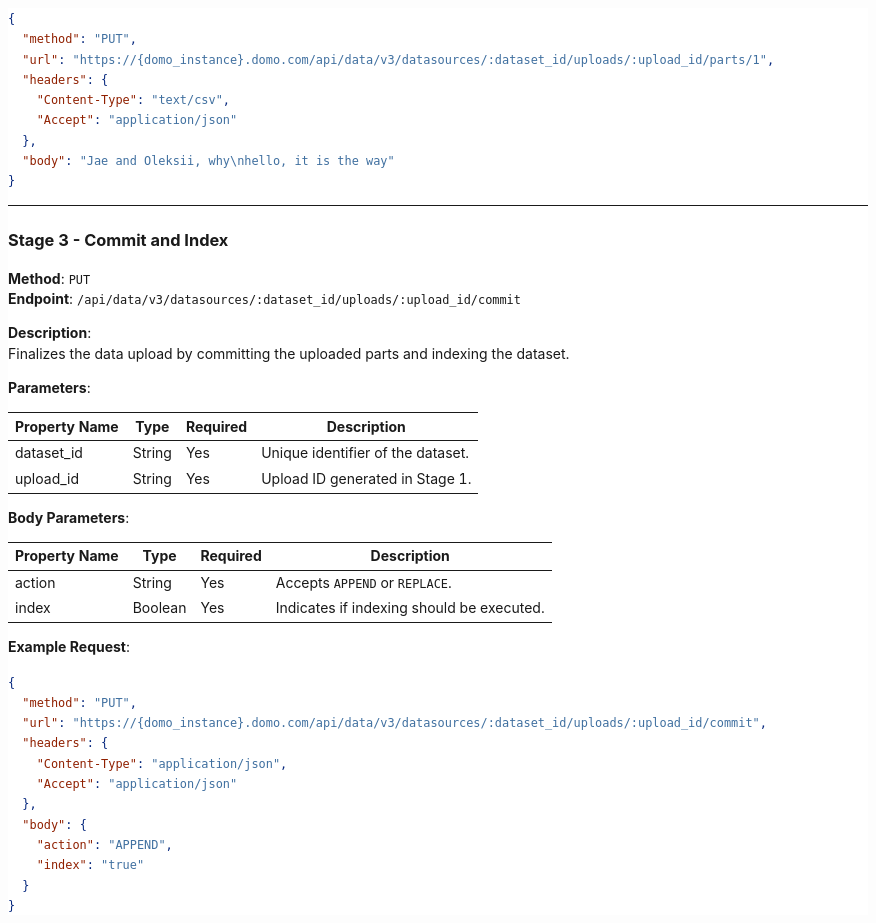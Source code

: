 ```json
{
  "method": "PUT",
  "url": "https://{domo_instance}.domo.com/api/data/v3/datasources/:dataset_id/uploads/:upload_id/parts/1",
  "headers": {
    "Content-Type": "text/csv",
    "Accept": "application/json"
  },
  "body": "Jae and Oleksii, why\nhello, it is the way"
}
```

---

### Stage 3 - Commit and Index

**Method**: `PUT`  
**Endpoint**: `/api/data/v3/datasources/:dataset_id/uploads/:upload_id/commit`

**Description**:  
Finalizes the data upload by committing the uploaded parts and indexing the dataset.

**Parameters**:

| Property Name | Type   | Required | Description                            |
|---------------|--------|----------|----------------------------------------|
| dataset_id    | String | Yes      | Unique identifier of the dataset.     |
| upload_id     | String | Yes      | Upload ID generated in Stage 1.       |

**Body Parameters**:

| Property Name | Type   | Required | Description                                  |
|---------------|--------|----------|----------------------------------------------|
| action        | String | Yes      | Accepts `APPEND` or `REPLACE`.             |
| index         | Boolean| Yes      | Indicates if indexing should be executed. |

**Example Request**:

```json
{
  "method": "PUT",
  "url": "https://{domo_instance}.domo.com/api/data/v3/datasources/:dataset_id/uploads/:upload_id/commit",
  "headers": {
    "Content-Type": "application/json",
    "Accept": "application/json"
  },
  "body": {
    "action": "APPEND",
    "index": "true"
  }
}
```
